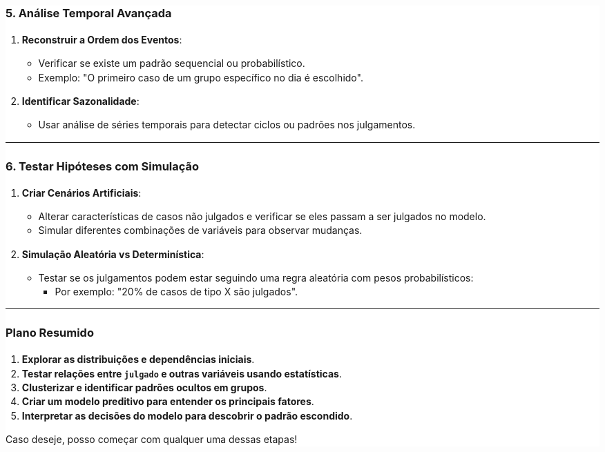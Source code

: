### **5. Análise Temporal Avançada**

1. **Reconstruir a Ordem dos Eventos**:
   - Verificar se existe um padrão sequencial ou probabilístico.
   - Exemplo: "O primeiro caso de um grupo específico no dia é escolhido".

2. **Identificar Sazonalidade**:
   - Usar análise de séries temporais para detectar ciclos ou padrões nos julgamentos.

---

### **6. Testar Hipóteses com Simulação**

1. **Criar Cenários Artificiais**:
   - Alterar características de casos não julgados e verificar se eles passam a ser julgados no modelo.
   - Simular diferentes combinações de variáveis para observar mudanças.

2. **Simulação Aleatória vs Determinística**:
   - Testar se os julgamentos podem estar seguindo uma regra aleatória com pesos probabilísticos:
     - Por exemplo: "20% de casos de tipo X são julgados".

---

### **Plano Resumido**
1. **Explorar as distribuições e dependências iniciais**.
2. **Testar relações entre `julgado` e outras variáveis usando estatísticas**.
3. **Clusterizar e identificar padrões ocultos em grupos**.
4. **Criar um modelo preditivo para entender os principais fatores**.
5. **Interpretar as decisões do modelo para descobrir o padrão escondido**.

Caso deseje, posso começar com qualquer uma dessas etapas!
